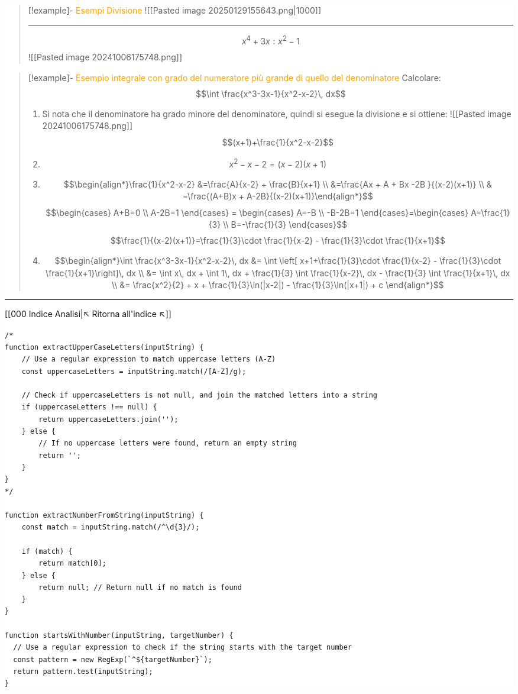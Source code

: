 
> [!example]- <font color="orange">Esempi Divisione</font>
>![[Pasted image 20250129155643.png|1000]]
>
>---
>$$x^4+3x: x^2-1$$
>![[Pasted image 20241006175748.png]]

> [!example]- <font color="orange">Esempio integrale con grado del numeratore più grande di quello del denominatore</font>
> Calcolare:
> $$\int \frac{x^3-3x-1}{x^2-x-2}\, dx$$
> 
> 1. Si nota che il denominatore ha grado minore del denominatore, quindi si esegue la divisione e si ottiene:
>    ![[Pasted image 20241006175748.png]]
>    $$(x+1)+\frac{1}{x^2-x-2}$$
> 2. $$x^2-x-2=(x-2)(x+1)$$
> 3. $$\begin{align*}\frac{1}{x^2-x-2} &=\frac{A}{x-2} + \frac{B}{x+1} \\ &=\frac{Ax + A + Bx -2B }{(x-2)(x+1)} \\ & =\frac{(A+B)x + A-2B}{(x-2)(x+1)}\end{align*}$$
>    $$\begin{cases} A+B=0 \\ A-2B=1 \end{cases} = \begin{cases} A=-B \\ -B-2B=1 \end{cases}=\begin{cases} A=\frac{1}{3} \\ B=-\frac{1}{3} \end{cases}$$
>    $$\frac{1}{(x-2)(x+1)}=\frac{1}{3}\cdot \frac{1}{x-2} - \frac{1}{3}\cdot \frac{1}{x+1}$$
> 
> 4. $$\begin{align*}\int \frac{x^3-3x-1}{x^2-x-2}\, dx &= \int \left[ x+1+\frac{1}{3}\cdot \frac{1}{x-2} - \frac{1}{3}\cdot \frac{1}{x+1}\right]\, dx \\ &= \int x\, dx + \int 1\, dx + \frac{1}{3} \int \frac{1}{x-2}\, dx - \frac{1}{3} \int \frac{1}{x+1}\, dx \\ &= \frac{x^2}{2} + x + \frac{1}{3}\ln(|x-2|) - \frac{1}{3}\ln(|x+1|) + c \end{align*}$$



___
[[000 Indice Analisi|↖ Ritorna all'indice ↖]]

```dataviewjs
/*
function extractUpperCaseLetters(inputString) {
	// Use a regular expression to match uppercase letters (A-Z)
	const uppercaseLetters = inputString.match(/[A-Z]/g);
	
	// Check if uppercaseLetters is not null, and join the matched letters into a string
	if (uppercaseLetters !== null) {
		return uppercaseLetters.join('');
	} else {
	    // If no uppercase letters were found, return an empty string
	    return '';
	}
}
*/

function extractNumberFromString(inputString) {
	const match = inputString.match(/^\d{3}/);
	
	if (match) {
		return match[0];
	} else {
		return null; // Return null if no match is found
	}
}

function startsWithNumber(inputString, targetNumber) {
  // Use a regular expression to check if the string starts with the target number
  const pattern = new RegExp(`^${targetNumber}`);
  return pattern.test(inputString);
}

```